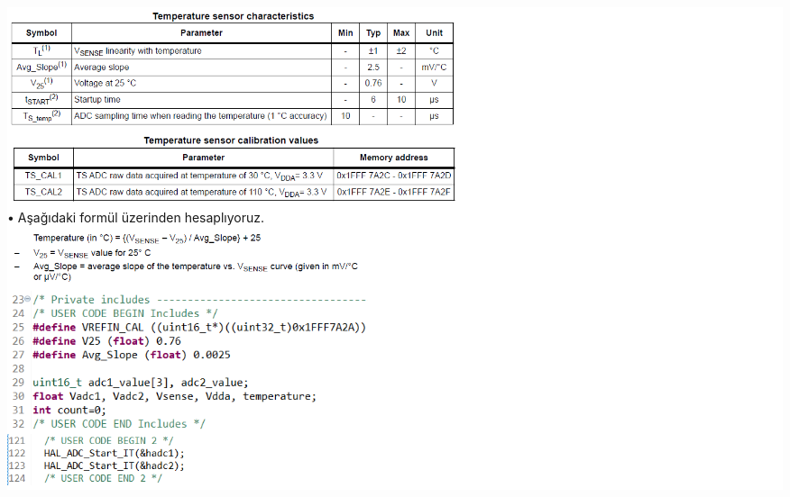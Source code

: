 <img src="image\image-29.png" width="500"> <br>
• Aşağıdaki formül üzerinden hesaplıyoruz. <br>
<img src="image\image-30.png" width="400"> <br>
<img src="image\image-31.png" width="400"> <br>
<img src="image\image-32.png" width="200"> <br>